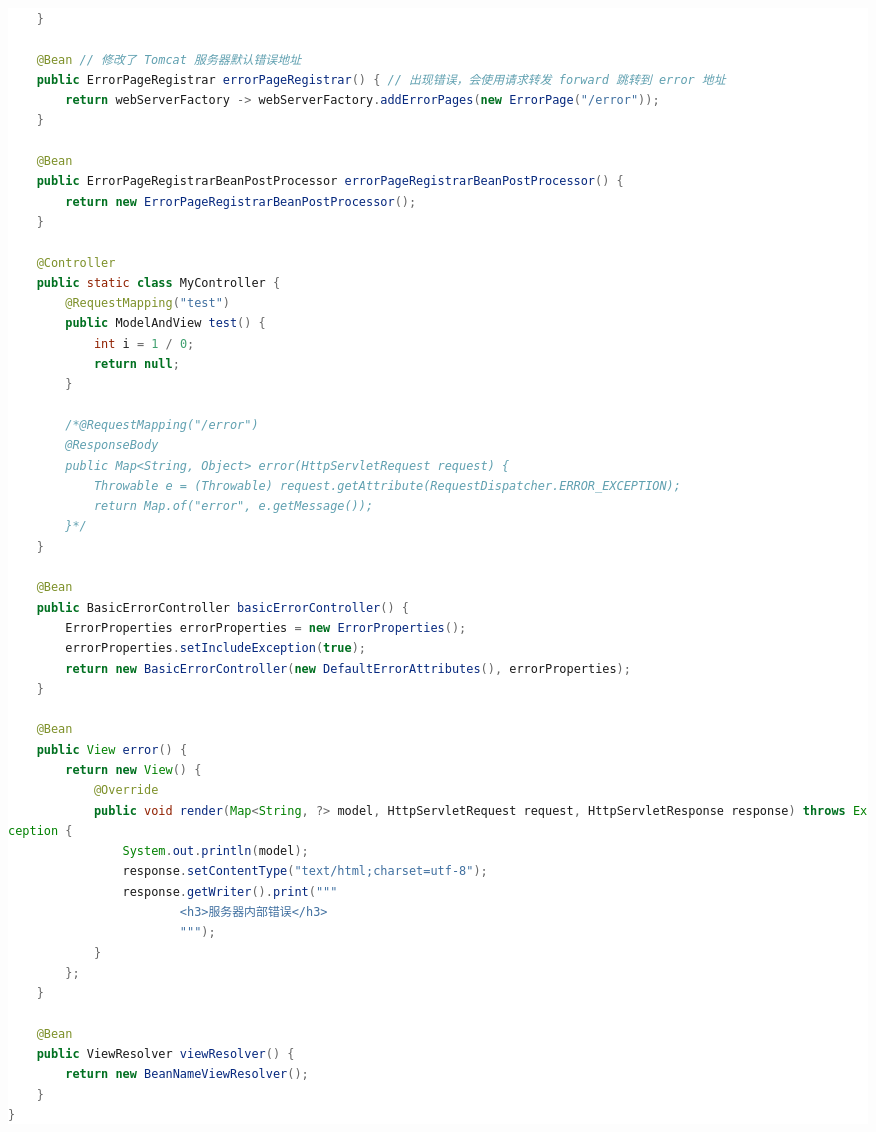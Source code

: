 ```java
    }

    @Bean // 修改了 Tomcat 服务器默认错误地址
    public ErrorPageRegistrar errorPageRegistrar() { // 出现错误，会使用请求转发 forward 跳转到 error 地址
        return webServerFactory -> webServerFactory.addErrorPages(new ErrorPage("/error"));
    }

    @Bean
    public ErrorPageRegistrarBeanPostProcessor errorPageRegistrarBeanPostProcessor() {
        return new ErrorPageRegistrarBeanPostProcessor();
    }

    @Controller
    public static class MyController {
        @RequestMapping("test")
        public ModelAndView test() {
            int i = 1 / 0;
            return null;
        }

        /*@RequestMapping("/error")
        @ResponseBody
        public Map<String, Object> error(HttpServletRequest request) {
            Throwable e = (Throwable) request.getAttribute(RequestDispatcher.ERROR_EXCEPTION);
            return Map.of("error", e.getMessage());
        }*/
    }

    @Bean
    public BasicErrorController basicErrorController() {
        ErrorProperties errorProperties = new ErrorProperties();
        errorProperties.setIncludeException(true);
        return new BasicErrorController(new DefaultErrorAttributes(), errorProperties);
    }

    @Bean
    public View error() {
        return new View() {
            @Override
            public void render(Map<String, ?> model, HttpServletRequest request, HttpServletResponse response) throws Exception {
                System.out.println(model);
                response.setContentType("text/html;charset=utf-8");
                response.getWriter().print("""
                        <h3>服务器内部错误</h3>
                        """);
            }
        };
    }

    @Bean
    public ViewResolver viewResolver() {
        return new BeanNameViewResolver();
    }
}
```
